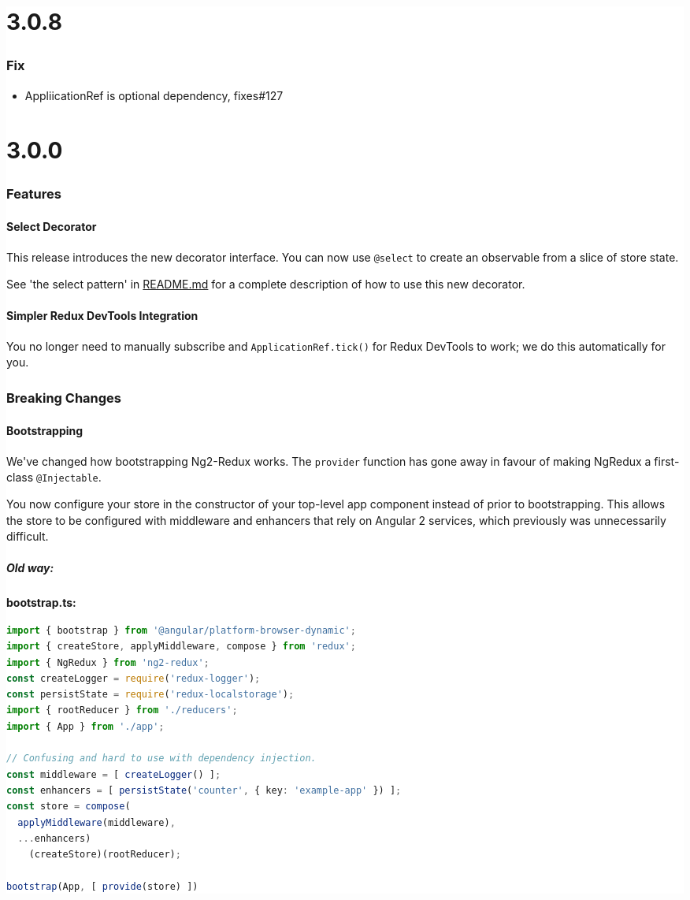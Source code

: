# 3.0.8

### Fix

* AppliicationRef is optional dependency, fixes#127

# 3.0.0

### Features

#### Select Decorator
This release introduces the new decorator interface. You can now use
`@select`  to create an observable from a slice of store state.

See 'the select pattern' in [README.md](README.md#the-select-pattern)
for a complete description of how to use this new decorator.

#### Simpler Redux DevTools Integration

You no longer need to manually subscribe and `ApplicationRef.tick()`
for Redux DevTools to work; we do this automatically for you.

### Breaking Changes

#### Bootstrapping

We've changed how bootstrapping Ng2-Redux works. The `provider`
function has gone away in favour of making NgRedux a first-class
`@Injectable`.

You now configure your store in the constructor of your top-level
app component instead of prior to bootstrapping. This allows the
store to be configured with middleware and enhancers that rely on
Angular 2 services, which previously was unnecessarily difficult.

##### Old way:

**bootstrap.ts:**
```typescript
import { bootstrap } from '@angular/platform-browser-dynamic';
import { createStore, applyMiddleware, compose } from 'redux';
import { NgRedux } from 'ng2-redux';
const createLogger = require('redux-logger');
const persistState = require('redux-localstorage');
import { rootReducer } from './reducers';
import { App } from './app';

// Confusing and hard to use with dependency injection.
const middleware = [ createLogger() ];
const enhancers = [ persistState('counter', { key: 'example-app' }) ];
const store = compose(
  applyMiddleware(middleware),
  ...enhancers)
    (createStore)(rootReducer);

bootstrap(App, [ provide(store) ])
```
